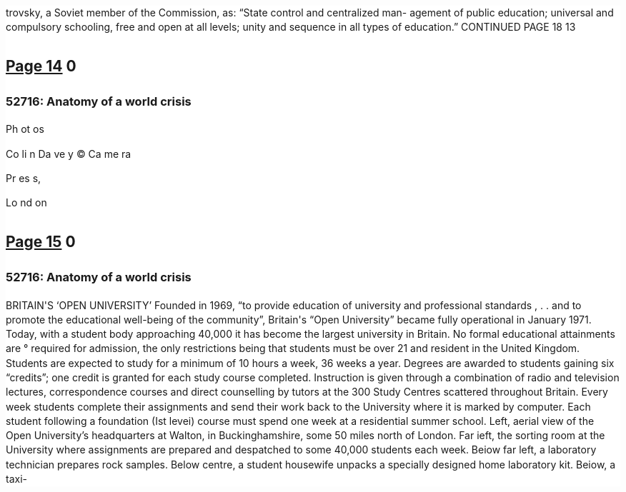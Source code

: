 trovsky, a Soviet member of the Commission, 
as: “State control and centralized man- 
agement of public education; universal and 
compulsory schooling, free and open at all 
levels; unity and sequence in all types of 
education.” 
CONTINUED PAGE 18 
13

## [Page 14](https://demo.humlab.umu.se/courier/078294engo.pdf#page=14) 0

### 52716: Anatomy of a world crisis

Ph
ot
os
 
Co
li
n 
Da
ve
y 
© 
Ca
me
ra
 
Pr
es
s,
 
Lo
nd
on
 
  
  
    
 
 
    
 

## [Page 15](https://demo.humlab.umu.se/courier/078294engo.pdf#page=15) 0

### 52716: Anatomy of a world crisis

BRITAIN'S ‘OPEN UNIVERSITY’ 
Founded in 1969, “to provide education of university and professional standards , . . and 
to promote the educational well-being of the community”, Britain's “Open University” 
became fully operational in January 1971. Today, with a student body approaching 40,000 
it has become the largest university in Britain. No formal educational attainments are ° 
required for admission, the only restrictions being that students must be over 21 and 
resident in the United Kingdom. Students are expected to study for a minimum of 
10 hours a week, 36 weeks a year. Degrees are awarded to students gaining six “credits”; 
one credit is granted for each study course completed. Instruction is given through a 
combination of radio and television lectures, correspondence courses and direct counselling 
by tutors at the 300 Study Centres scattered throughout Britain. Every week students 
complete their assignments and send their work back to the University where it is marked 
by computer. Each student following a foundation (Ist levei) course must spend one week 
at a residential summer school. Left, aerial view of the Open University’s headquarters 
at Walton, in Buckinghamshire, some 50 miles north of London. Far ieft, the sorting room 
at the University where assignments are prepared and despatched to some 40,000 students 
each week. Beiow far left, a laboratory technician prepares rock samples. Below centre, 
a student housewife unpacks a specially designed home laboratory kit. Beiow, a taxi- 